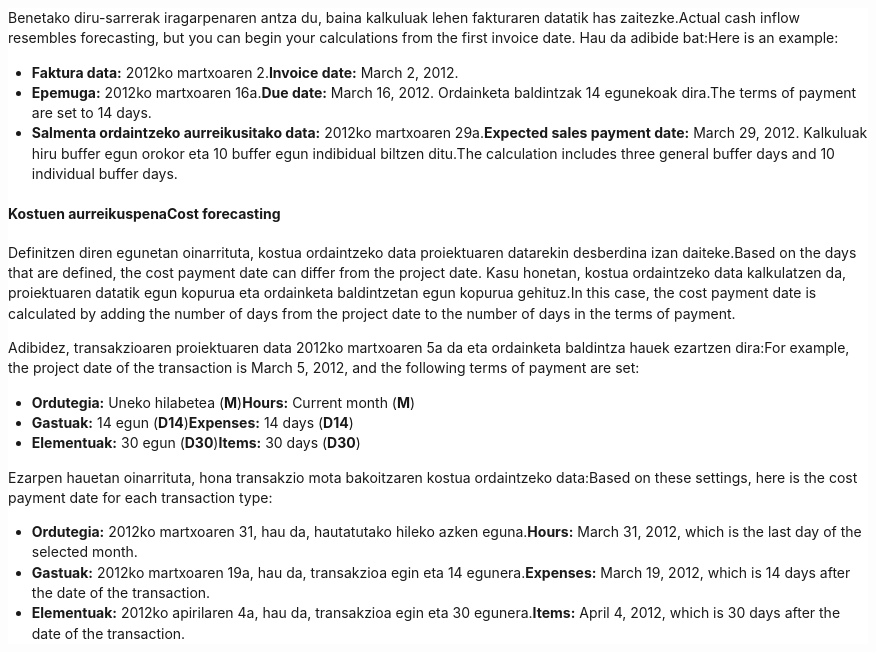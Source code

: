 <span data-ttu-id="e9b9c-393">Benetako diru-sarrerak iragarpenaren antza du, baina kalkuluak lehen fakturaren datatik has zaitezke.</span><span class="sxs-lookup"><span data-stu-id="e9b9c-393">Actual cash inflow resembles forecasting, but you can begin your calculations from the first invoice date.</span></span> <span data-ttu-id="e9b9c-394">Hau da adibide bat:</span><span class="sxs-lookup"><span data-stu-id="e9b9c-394">Here is an example:</span></span>

-   <span data-ttu-id="e9b9c-395">**Faktura data:** 2012ko martxoaren 2.</span><span class="sxs-lookup"><span data-stu-id="e9b9c-395">**Invoice date:** March 2, 2012.</span></span>
-   <span data-ttu-id="e9b9c-396">**Epemuga:** 2012ko martxoaren 16a.</span><span class="sxs-lookup"><span data-stu-id="e9b9c-396">**Due date:** March 16, 2012.</span></span> <span data-ttu-id="e9b9c-397">Ordainketa baldintzak 14 egunekoak dira.</span><span class="sxs-lookup"><span data-stu-id="e9b9c-397">The terms of payment are set to 14 days.</span></span>
-   <span data-ttu-id="e9b9c-398">**Salmenta ordaintzeko aurreikusitako data:** 2012ko martxoaren 29a.</span><span class="sxs-lookup"><span data-stu-id="e9b9c-398">**Expected sales payment date:** March 29, 2012.</span></span> <span data-ttu-id="e9b9c-399">Kalkuluak hiru buffer egun orokor eta 10 buffer egun indibidual biltzen ditu.</span><span class="sxs-lookup"><span data-stu-id="e9b9c-399">The calculation includes three general buffer days and 10 individual buffer days.</span></span>

#### <a name="cost-forecasting"></a><span data-ttu-id="e9b9c-400">Kostuen aurreikuspena</span><span class="sxs-lookup"><span data-stu-id="e9b9c-400">Cost forecasting</span></span>

<span data-ttu-id="e9b9c-401">Definitzen diren egunetan oinarrituta, kostua ordaintzeko data proiektuaren datarekin desberdina izan daiteke.</span><span class="sxs-lookup"><span data-stu-id="e9b9c-401">Based on the days that are defined, the cost payment date can differ from the project date.</span></span> <span data-ttu-id="e9b9c-402">Kasu honetan, kostua ordaintzeko data kalkulatzen da, proiektuaren datatik egun kopurua eta ordainketa baldintzetan egun kopurua gehituz.</span><span class="sxs-lookup"><span data-stu-id="e9b9c-402">In this case, the cost payment date is calculated by adding the number of days from the project date to the number of days in the terms of payment.</span></span> 

<span data-ttu-id="e9b9c-403">Adibidez, transakzioaren proiektuaren data 2012ko martxoaren 5a da eta ordainketa baldintza hauek ezartzen dira:</span><span class="sxs-lookup"><span data-stu-id="e9b9c-403">For example, the project date of the transaction is March 5, 2012, and the following terms of payment are set:</span></span>

-   <span data-ttu-id="e9b9c-404">**Ordutegia:** Uneko hilabetea (**M**)</span><span class="sxs-lookup"><span data-stu-id="e9b9c-404">**Hours:** Current month (**M**)</span></span>
-   <span data-ttu-id="e9b9c-405">**Gastuak:** 14 egun (**D14**)</span><span class="sxs-lookup"><span data-stu-id="e9b9c-405">**Expenses:** 14 days (**D14**)</span></span>
-   <span data-ttu-id="e9b9c-406">**Elementuak:** 30 egun (**D30**)</span><span class="sxs-lookup"><span data-stu-id="e9b9c-406">**Items:** 30 days (**D30**)</span></span>

<span data-ttu-id="e9b9c-407">Ezarpen hauetan oinarrituta, hona transakzio mota bakoitzaren kostua ordaintzeko data:</span><span class="sxs-lookup"><span data-stu-id="e9b9c-407">Based on these settings, here is the cost payment date for each transaction type:</span></span>

-   <span data-ttu-id="e9b9c-408">**Ordutegia:** 2012ko martxoaren 31, hau da, hautatutako hileko azken eguna.</span><span class="sxs-lookup"><span data-stu-id="e9b9c-408">**Hours:** March 31, 2012, which is the last day of the selected month.</span></span>
-   <span data-ttu-id="e9b9c-409">**Gastuak:** 2012ko martxoaren 19a, hau da, transakzioa egin eta 14 egunera.</span><span class="sxs-lookup"><span data-stu-id="e9b9c-409">**Expenses:** March 19, 2012, which is 14 days after the date of the transaction.</span></span>
-   <span data-ttu-id="e9b9c-410">**Elementuak:** 2012ko apirilaren 4a, hau da, transakzioa egin eta 30 egunera.</span><span class="sxs-lookup"><span data-stu-id="e9b9c-410">**Items:** April 4, 2012, which is 30 days after the date of the transaction.</span></span>
